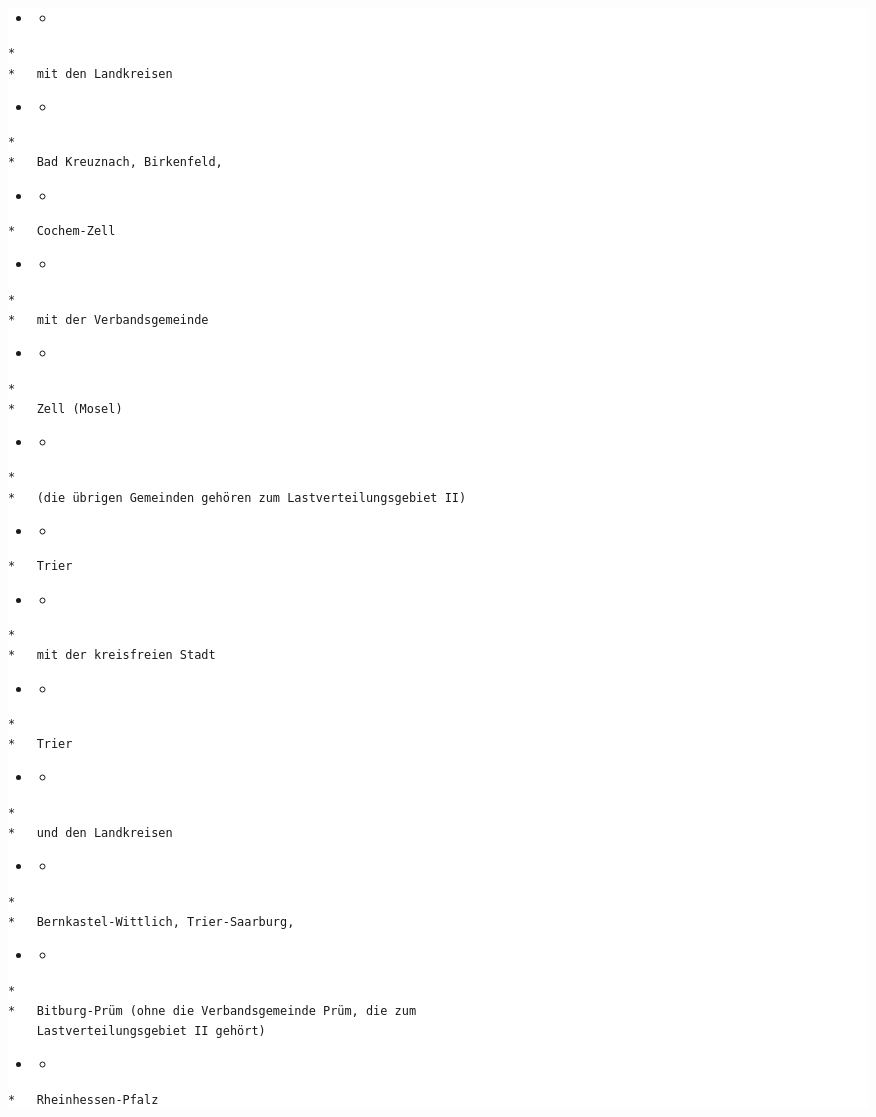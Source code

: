 
*    *
    *
    *   mit den Landkreisen


*    *
    *
    *   Bad Kreuznach, Birkenfeld,


*    *
    *   Cochem-Zell


*    *
    *
    *   mit der Verbandsgemeinde


*    *
    *
    *   Zell (Mosel)


*    *
    *
    *   (die übrigen Gemeinden gehören zum Lastverteilungsgebiet II)


*    *
    *   Trier


*    *
    *
    *   mit der kreisfreien Stadt


*    *
    *
    *   Trier


*    *
    *
    *   und den Landkreisen


*    *
    *
    *   Bernkastel-Wittlich, Trier-Saarburg,


*    *
    *
    *   Bitburg-Prüm (ohne die Verbandsgemeinde Prüm, die zum
        Lastverteilungsgebiet II gehört)


*    *
    *   Rheinhessen-Pfalz
